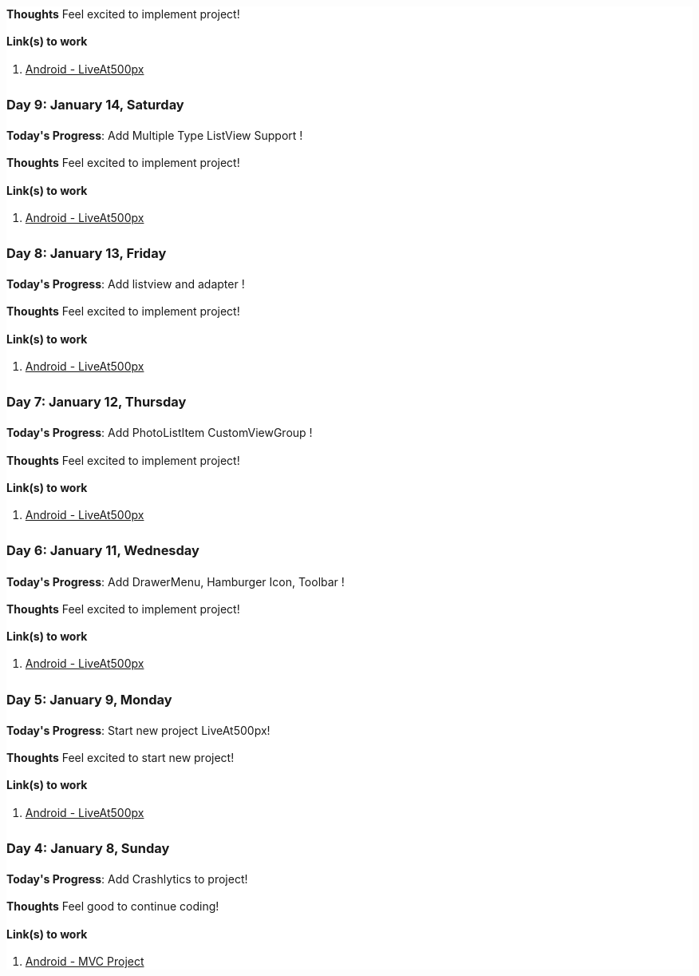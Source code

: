 **Thoughts** Feel excited to implement project!

**Link(s) to work**
1. [Android - LiveAt500px](https://github.com/jerrynai6/LiveAt500px)

### Day 9: January 14, Saturday

**Today's Progress**: Add Multiple Type ListView Support !

**Thoughts** Feel excited to implement project!

**Link(s) to work**
1. [Android - LiveAt500px](https://github.com/jerrynai6/LiveAt500px)

### Day 8: January 13, Friday

**Today's Progress**: Add listview and adapter !

**Thoughts** Feel excited to implement project!

**Link(s) to work**
1. [Android - LiveAt500px](https://github.com/jerrynai6/LiveAt500px)

### Day 7: January 12, Thursday

**Today's Progress**: Add PhotoListItem CustomViewGroup !

**Thoughts** Feel excited to implement project!

**Link(s) to work**
1. [Android - LiveAt500px](https://github.com/jerrynai6/LiveAt500px)

### Day 6: January 11, Wednesday

**Today's Progress**: Add DrawerMenu, Hamburger Icon, Toolbar !

**Thoughts** Feel excited to implement project!

**Link(s) to work**
1. [Android - LiveAt500px](https://github.com/jerrynai6/LiveAt500px)

### Day 5: January 9, Monday

**Today's Progress**: Start new project LiveAt500px!

**Thoughts** Feel excited to start new project!

**Link(s) to work**
1. [Android - LiveAt500px](https://github.com/jerrynai6/LiveAt500px)

### Day 4: January 8, Sunday

**Today's Progress**: Add Crashlytics to project!

**Thoughts** Feel good to continue coding!

**Link(s) to work**
1. [Android - MVC Project](https://github.com/jerrynai6/MVCStructure)
